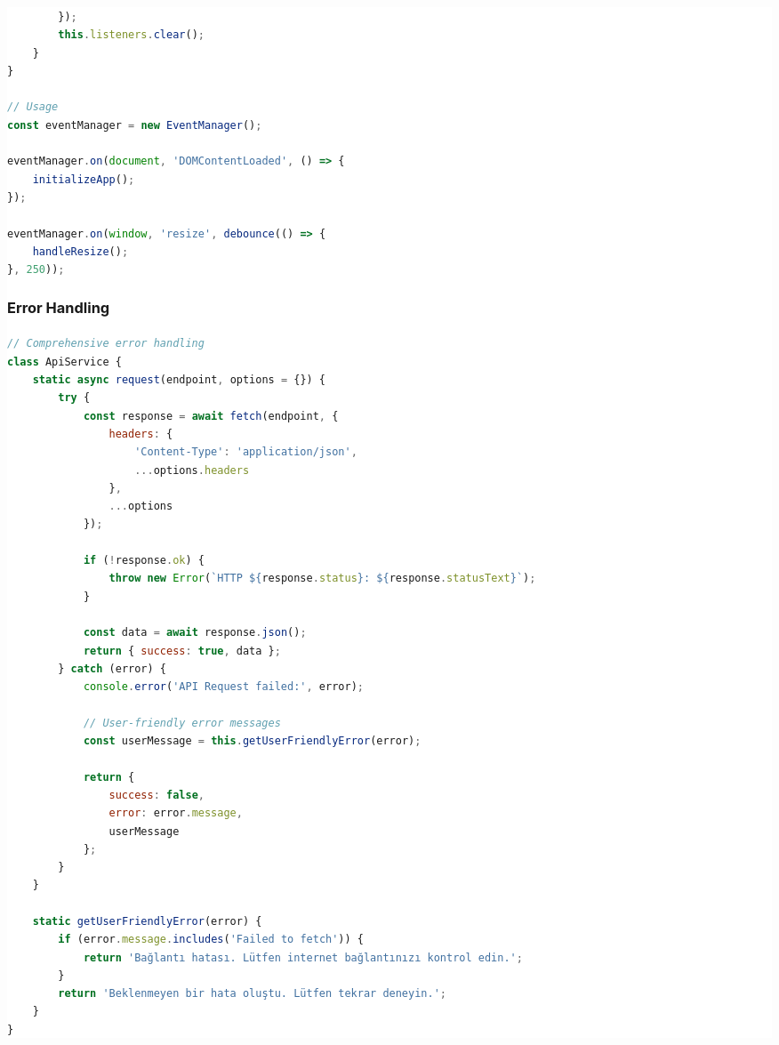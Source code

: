 ```javascript
        });
        this.listeners.clear();
    }
}

// Usage
const eventManager = new EventManager();

eventManager.on(document, 'DOMContentLoaded', () => {
    initializeApp();
});

eventManager.on(window, 'resize', debounce(() => {
    handleResize();
}, 250));
```

### Error Handling
```javascript
// Comprehensive error handling
class ApiService {
    static async request(endpoint, options = {}) {
        try {
            const response = await fetch(endpoint, {
                headers: {
                    'Content-Type': 'application/json',
                    ...options.headers
                },
                ...options
            });
            
            if (!response.ok) {
                throw new Error(`HTTP ${response.status}: ${response.statusText}`);
            }
            
            const data = await response.json();
            return { success: true, data };
        } catch (error) {
            console.error('API Request failed:', error);
            
            // User-friendly error messages
            const userMessage = this.getUserFriendlyError(error);
            
            return { 
                success: false, 
                error: error.message, 
                userMessage 
            };
        }
    }
    
    static getUserFriendlyError(error) {
        if (error.message.includes('Failed to fetch')) {
            return 'Bağlantı hatası. Lütfen internet bağlantınızı kontrol edin.';
        }
        return 'Beklenmeyen bir hata oluştu. Lütfen tekrar deneyin.';
    }
}
```
